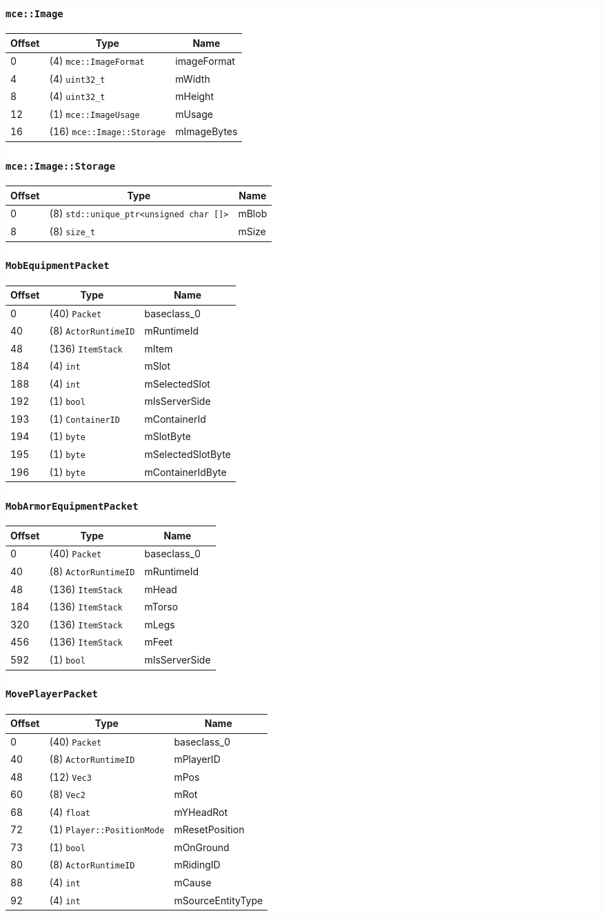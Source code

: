 
### `mce::Image`
Offset | Type | Name
-|-|-
0 | (4) `mce::ImageFormat` | imageFormat
4 | (4) `uint32_t` | mWidth
8 | (4) `uint32_t` | mHeight
12 | (1) `mce::ImageUsage` | mUsage
16 | (16) `mce::Image::Storage` | mImageBytes


### `mce::Image::Storage`
Offset | Type | Name
-|-|-
0 | (8) `std::unique_ptr<unsigned char []>` | mBlob
8 | (8) `size_t` | mSize


### `MobEquipmentPacket`
Offset | Type | Name
-|-|-
0 | (40) `Packet` | baseclass_0
40 | (8) `ActorRuntimeID` | mRuntimeId
48 | (136) `ItemStack` | mItem
184 | (4) `int` | mSlot
188 | (4) `int` | mSelectedSlot
192 | (1) `bool` | mIsServerSide
193 | (1) `ContainerID` | mContainerId
194 | (1) `byte` | mSlotByte
195 | (1) `byte` | mSelectedSlotByte
196 | (1) `byte` | mContainerIdByte


### `MobArmorEquipmentPacket`
Offset | Type | Name
-|-|-
0 | (40) `Packet` | baseclass_0
40 | (8) `ActorRuntimeID` | mRuntimeId
48 | (136) `ItemStack` | mHead
184 | (136) `ItemStack` | mTorso
320 | (136) `ItemStack` | mLegs
456 | (136) `ItemStack` | mFeet
592 | (1) `bool` | mIsServerSide


### `MovePlayerPacket`
Offset | Type | Name
-|-|-
0 | (40) `Packet` | baseclass_0
40 | (8) `ActorRuntimeID` | mPlayerID
48 | (12) `Vec3` | mPos
60 | (8) `Vec2` | mRot
68 | (4) `float` | mYHeadRot
72 | (1) `Player::PositionMode` | mResetPosition
73 | (1) `bool` | mOnGround
80 | (8) `ActorRuntimeID` | mRidingID
88 | (4) `int` | mCause
92 | (4) `int` | mSourceEntityType
